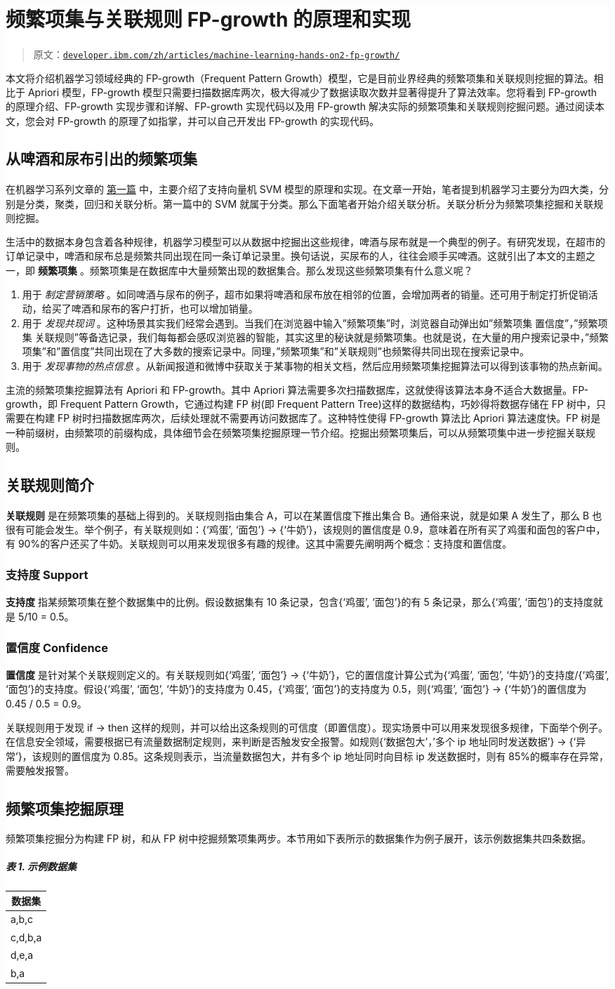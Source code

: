 # 频繁项集与关联规则 FP-growth 的原理和实现

> 原文：[`developer.ibm.com/zh/articles/machine-learning-hands-on2-fp-growth/`](https://developer.ibm.com/zh/articles/machine-learning-hands-on2-fp-growth/)

本文将介绍机器学习领域经典的 FP-growth（Frequent Pattern Growth）模型，它是目前业界经典的频繁项集和关联规则挖掘的算法。相比于 Apriori 模型，FP-growth 模型只需要扫描数据库两次，极大得减少了数据读取次数并显著得提升了算法效率。您将看到 FP-growth 的原理介绍、FP-growth 实现步骤和详解、FP-growth 实现代码以及用 FP-growth 解决实际的频繁项集和关联规则挖掘问题。通过阅读本文，您会对 FP-growth 的原理了如指掌，并可以自己开发出 FP-growth 的实现代码。

## 从啤酒和尿布引出的频繁项集

在机器学习系列文章的 [第一篇](https://www.ibm.com/developerworks/cn/analytics/library/machine-learning-hands-on1-svn/index.html) 中，主要介绍了支持向量机 SVM 模型的原理和实现。在文章一开始，笔者提到机器学习主要分为四大类，分别是分类，聚类，回归和关联分析。第一篇中的 SVM 就属于分类。那么下面笔者开始介绍关联分析。关联分析分为频繁项集挖掘和关联规则挖掘。

生活中的数据本身包含着各种规律，机器学习模型可以从数据中挖掘出这些规律，啤酒与尿布就是一个典型的例子。有研究发现，在超市的订单记录中，啤酒和尿布总是频繁共同出现在同一条订单记录里。换句话说，买尿布的人，往往会顺手买啤酒。这就引出了本文的主题之一，即 **频繁项集** 。频繁项集是在数据库中大量频繁出现的数据集合。那么发现这些频繁项集有什么意义呢？

1.  用于 *制定营销策略* 。如同啤酒与尿布的例子，超市如果将啤酒和尿布放在相邻的位置，会增加两者的销量。还可用于制定打折促销活动，给买了啤酒和尿布的客户打折，也可以增加销量。
2.  用于 *发现共现词* 。这种场景其实我们经常会遇到。当我们在浏览器中输入”频繁项集”时，浏览器自动弹出如”频繁项集 置信度”，”频繁项集 关联规则”等备选记录，我们每每都会感叹浏览器的智能，其实这里的秘诀就是频繁项集。也就是说，在大量的用户搜索记录中，”频繁项集”和”置信度”共同出现在了大多数的搜索记录中。同理，”频繁项集”和”关联规则”也频繁得共同出现在搜索记录中。
3.  用于 *发现事物的热点信息* 。从新闻报道和微博中获取关于某事物的相关文档，然后应用频繁项集挖掘算法可以得到该事物的热点新闻。

主流的频繁项集挖掘算法有 Apriori 和 FP-growth。其中 Apriori 算法需要多次扫描数据库，这就使得该算法本身不适合大数据量。FP-growth，即 Frequent Pattern Growth，它通过构建 FP 树(即 Frequent Pattern Tree)这样的数据结构，巧妙得将数据存储在 FP 树中，只需要在构建 FP 树时扫描数据库两次，后续处理就不需要再访问数据库了。这种特性使得 FP-growth 算法比 Apriori 算法速度快。FP 树是一种前缀树，由频繁项的前缀构成，具体细节会在频繁项集挖掘原理一节介绍。挖掘出频繁项集后，可以从频繁项集中进一步挖掘关联规则。

## 关联规则简介

**关联规则** 是在频繁项集的基础上得到的。关联规则指由集合 A，可以在某置信度下推出集合 B。通俗来说，就是如果 A 发生了，那么 B 也很有可能会发生。举个例子，有关联规则如：{‘鸡蛋’, ‘面包’} -> {‘牛奶’}，该规则的置信度是 0.9，意味着在所有买了鸡蛋和面包的客户中，有 90%的客户还买了牛奶。关联规则可以用来发现很多有趣的规律。这其中需要先阐明两个概念：支持度和置信度。

### 支持度 Support

**支持度** 指某频繁项集在整个数据集中的比例。假设数据集有 10 条记录，包含{‘鸡蛋’, ‘面包’}的有 5 条记录，那么{‘鸡蛋’, ‘面包’}的支持度就是 5/10 = 0.5。

### 置信度 Confidence

**置信度** 是针对某个关联规则定义的。有关联规则如{‘鸡蛋’, ‘面包’} -> {‘牛奶’}，它的置信度计算公式为{‘鸡蛋’, ‘面包’, ‘牛奶’}的支持度/{‘鸡蛋’, ‘面包’}的支持度。假设{‘鸡蛋’, ‘面包’, ‘牛奶’}的支持度为 0.45，{‘鸡蛋’, ‘面包’}的支持度为 0.5，则{‘鸡蛋’, ‘面包’} -> {‘牛奶’}的置信度为 0.45 / 0.5 = 0.9。

关联规则用于发现 if -> then 这样的规则，并可以给出这条规则的可信度（即置信度）。现实场景中可以用来发现很多规律，下面举个例子。在信息安全领域，需要根据已有流量数据制定规则，来判断是否触发安全报警。如规则{‘数据包大’，’多个 ip 地址同时发送数据’} -> {‘异常’}，该规则的置信度为 0.85。这条规则表示，当流量数据包大，并有多个 ip 地址同时向目标 ip 发送数据时，则有 85%的概率存在异常，需要触发报警。

## 频繁项集挖掘原理

频繁项集挖掘分为构建 FP 树，和从 FP 树中挖掘频繁项集两步。本节用如下表所示的数据集作为例子展开，该示例数据集共四条数据。

##### 表 1\. 示例数据集

| **数据集** |
| --- |
| a,b,c |
| c,d,b,a |
| d,e,a |
| b,a |
